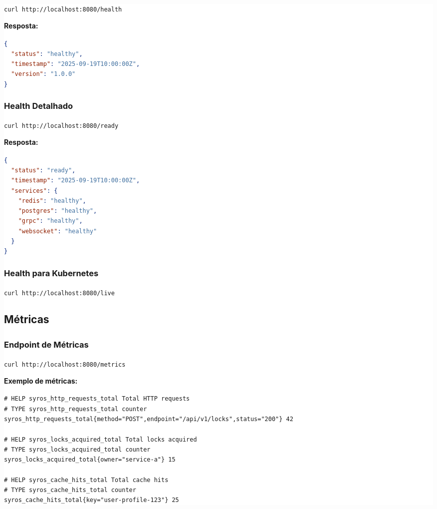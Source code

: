 ```bash
curl http://localhost:8080/health
```

**Resposta:**
```json
{
  "status": "healthy",
  "timestamp": "2025-09-19T10:00:00Z",
  "version": "1.0.0"
}
```

### Health Detalhado

```bash
curl http://localhost:8080/ready
```

**Resposta:**
```json
{
  "status": "ready",
  "timestamp": "2025-09-19T10:00:00Z",
  "services": {
    "redis": "healthy",
    "postgres": "healthy",
    "grpc": "healthy",
    "websocket": "healthy"
  }
}
```

### Health para Kubernetes

```bash
curl http://localhost:8080/live
```

## Métricas

### Endpoint de Métricas

```bash
curl http://localhost:8080/metrics
```

**Exemplo de métricas:**
```
# HELP syros_http_requests_total Total HTTP requests
# TYPE syros_http_requests_total counter
syros_http_requests_total{method="POST",endpoint="/api/v1/locks",status="200"} 42

# HELP syros_locks_acquired_total Total locks acquired
# TYPE syros_locks_acquired_total counter
syros_locks_acquired_total{owner="service-a"} 15

# HELP syros_cache_hits_total Total cache hits
# TYPE syros_cache_hits_total counter
syros_cache_hits_total{key="user-profile-123"} 25
```
